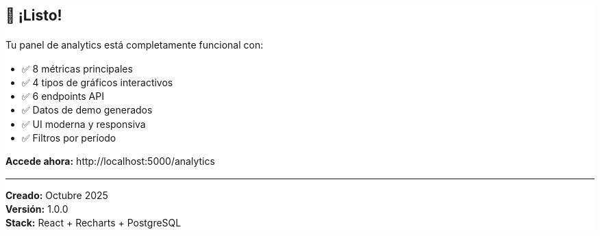 
## 🎉 ¡Listo!

Tu panel de analytics está completamente funcional con:
- ✅ 8 métricas principales
- ✅ 4 tipos de gráficos interactivos
- ✅ 6 endpoints API
- ✅ Datos de demo generados
- ✅ UI moderna y responsiva
- ✅ Filtros por período

**Accede ahora:** http://localhost:5000/analytics

---

**Creado:** Octubre 2025  
**Versión:** 1.0.0  
**Stack:** React + Recharts + PostgreSQL

